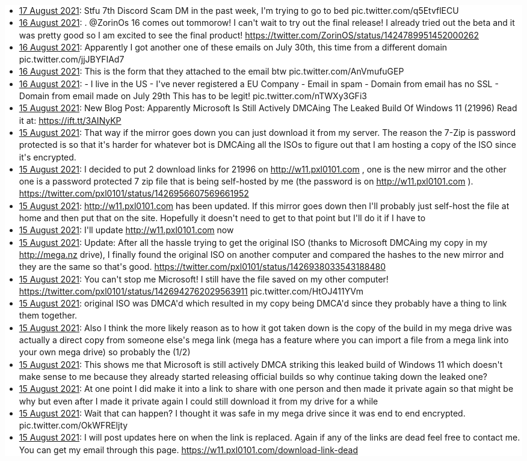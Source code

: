 * [17 August 2021](https://web.archive.org/web/20210817025458/https://twitter.com/pxl0101/status/1427463878129106946): Stfu 7th Discord Scam DM in the past week, I'm trying to go to bed pic.twitter.com/q5EtvflECU 
* [16 August 2021](https://web.archive.org/web/20210816231553/https://twitter.com/pxl0101/status/1427408756334288901): . @ZorinOs  16 comes out tommorow! I can't wait to try out the final release! I already tried out the beta and it was pretty good so I am excited to see the final product! https://twitter.com/ZorinOS/status/1424789951452000262 
* [16 August 2021](https://web.archive.org/web/20210816140718/https://twitter.com/pxl0101/status/1427270634208432133): Apparently I got another one of these emails on July 30th, this time from a different domain pic.twitter.com/jjJBYFIAd7 
* [16 August 2021](https://web.archive.org/web/20210816135042/https://twitter.com/pxl0101/status/1427266466550894597): This is the form that they attached to the email btw pic.twitter.com/AnVmufuGEP 
* [16 August 2021](https://web.archive.org/web/20210816134434/https://twitter.com/pxl0101/status/1427264453607841806): - I live in the US - I've never registered a EU Company - Email in spam - Domain from email has no SSL - Domain from email made on July 29th This has to be legit! pic.twitter.com/nTWXy3GFi3 
* [15 August 2021](https://web.archive.org/web/20210815221524/https://twitter.com/pxl0101/status/1427031144420282380): New Blog Post: Apparently Microsoft Is Still Actively DMCAing The Leaked Build Of Windows 11 (21996) Read it at:  https://ift.tt/3AINyKP 
* [15 August 2021](https://web.archive.org/web/20210815195400/https://twitter.com/pxl0101/status/1426995582044880902): That way if the mirror goes down you can just download it from my server. The reason the 7-Zip is password protected is so that it's harder for whatever bot is DMCAing all the ISOs to figure out that I am hosting a copy of the ISO since it's encrypted. 
* [15 August 2021](https://web.archive.org/web/20210815195400/https://twitter.com/pxl0101/status/1426995582044880902): I decided to put 2 download links for 21996 on  http://w11.pxl0101.com , one is the new mirror and the other one is a password protected 7 zip file that is being self-hosted by me (the password is on  http://w11.pxl0101.com ). https://twitter.com/pxl0101/status/1426956607569661952 
* [15 August 2021](https://web.archive.org/web/20210815173541/https://twitter.com/pxl0101/status/1426956607569661952): http://w11.pxl0101.com  has been updated. If this mirror goes down then I'll probably just self-host the file at home and then put that on the site. Hopefully it doesn't need to get to that point but I'll do it if I have to 
* [15 August 2021](https://web.archive.org/web/20210815171759/https://twitter.com/pxl0101/status/1426955158504738828): I'll update  http://w11.pxl0101.com  now 
* [15 August 2021](https://web.archive.org/web/20210815171759/https://twitter.com/pxl0101/status/1426955158504738828): Update: After all the hassle trying to get the original ISO (thanks to Microsoft DMCAing my copy in my  http://mega.nz  drive), I finally found the original ISO on another computer and compared the hashes to the new mirror and they are the same so that's good. https://twitter.com/pxl0101/status/1426938033543188480 
* [15 August 2021](https://web.archive.org/web/20210815172233/https://twitter.com/pxl0101/status/1426949781159653381): You can't stop me Microsoft! I still have the file saved on my other computer!  https://twitter.com/pxl0101/status/1426942762029563911  pic.twitter.com/HtOJ411YVm 
* [15 August 2021](https://web.archive.org/web/20210815170221/https://twitter.com/pxl0101/status/1426949012909854730): original ISO was DMCA'd which resulted in my copy being DMCA'd since they probably have a thing to link them together. 
* [15 August 2021](https://web.archive.org/web/20210815170221/https://twitter.com/pxl0101/status/1426949012909854730): Also I think the more likely reason as to how it got taken down is the copy of the build in my mega drive was actually a direct copy from someone else's mega link (mega has a feature where you can import a file from a mega link into your own mega drive) so probably the (1/2) 
* [15 August 2021](https://web.archive.org/web/20210815164726/https://twitter.com/pxl0101/status/1426943108441313286): This shows me that Microsoft is still actively DMCA striking this leaked build of Windows 11 which doesn't make sense to me because they already started releasing official builds so why continue taking down the leaked one? 
* [15 August 2021](https://web.archive.org/web/20210815162614/https://twitter.com/pxl0101/status/1426942762029563911): At one point I did make it into a link to share with one person and then made it private again so that might be why but even after I made it private again I could still download it from my drive for a while 
* [15 August 2021](https://web.archive.org/web/20210815162614/https://twitter.com/pxl0101/status/1426942762029563911): Wait that can happen? I thought it was safe in my mega drive since it was end to end encrypted. pic.twitter.com/OkWFREljty 
* [15 August 2021](https://web.archive.org/web/20210815161148/https://twitter.com/pxl0101/status/1426938033543188480): I will post updates here on when the link is replaced. Again if any of the links are dead feel free to contact me. You can get my email through this page. https://w11.pxl0101.com/download-link-dead 
